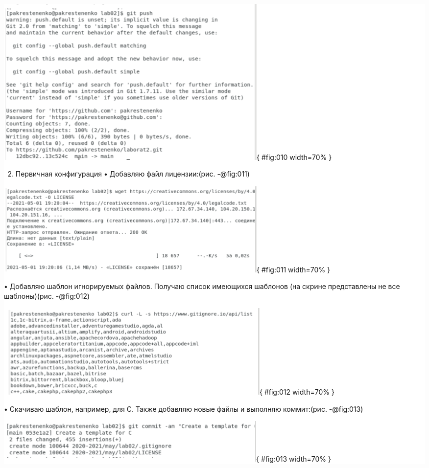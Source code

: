 ![сохранение первого коммита](image/10.png){ #fig:010 width=70% }

2) Первичная конфигурация
• Добавляю файл лицензии:(рис. -@fig:011)

![добавление файла лицензии](image/11.png){ #fig:011 width=70% }

• Добавляю шаблон игнорируемых файлов. Получаю список
имеющихся шаблонов (на скрине представлены не все шаблоны)(рис. -@fig:012)

![добавление шаблона игнорируемых файлов](image/12.png){ #fig:012 width=70% }

• Скачиваю шаблон, например, для C. Также добавляю новые файлы
и выполняю коммит:(рис. -@fig:013)

![скачивание шаблона для С](image/13.png){ #fig:013 width=70% }
